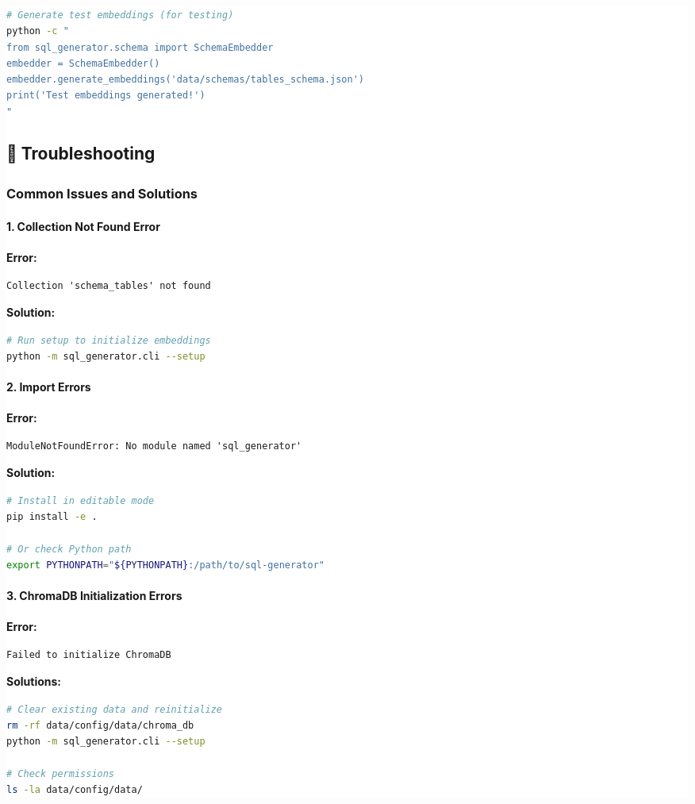 ```bash
# Generate test embeddings (for testing)
python -c "
from sql_generator.schema import SchemaEmbedder
embedder = SchemaEmbedder()
embedder.generate_embeddings('data/schemas/tables_schema.json')
print('Test embeddings generated!')
"
```

## 🐛 Troubleshooting

### Common Issues and Solutions

#### 1. Collection Not Found Error

**Error:**
```
Collection 'schema_tables' not found
```

**Solution:**
```bash
# Run setup to initialize embeddings
python -m sql_generator.cli --setup
```

#### 2. Import Errors

**Error:**
```
ModuleNotFoundError: No module named 'sql_generator'
```

**Solution:**
```bash
# Install in editable mode
pip install -e .

# Or check Python path
export PYTHONPATH="${PYTHONPATH}:/path/to/sql-generator"
```

#### 3. ChromaDB Initialization Errors

**Error:**
```
Failed to initialize ChromaDB
```

**Solutions:**
```bash
# Clear existing data and reinitialize
rm -rf data/config/data/chroma_db
python -m sql_generator.cli --setup

# Check permissions
ls -la data/config/data/
```
